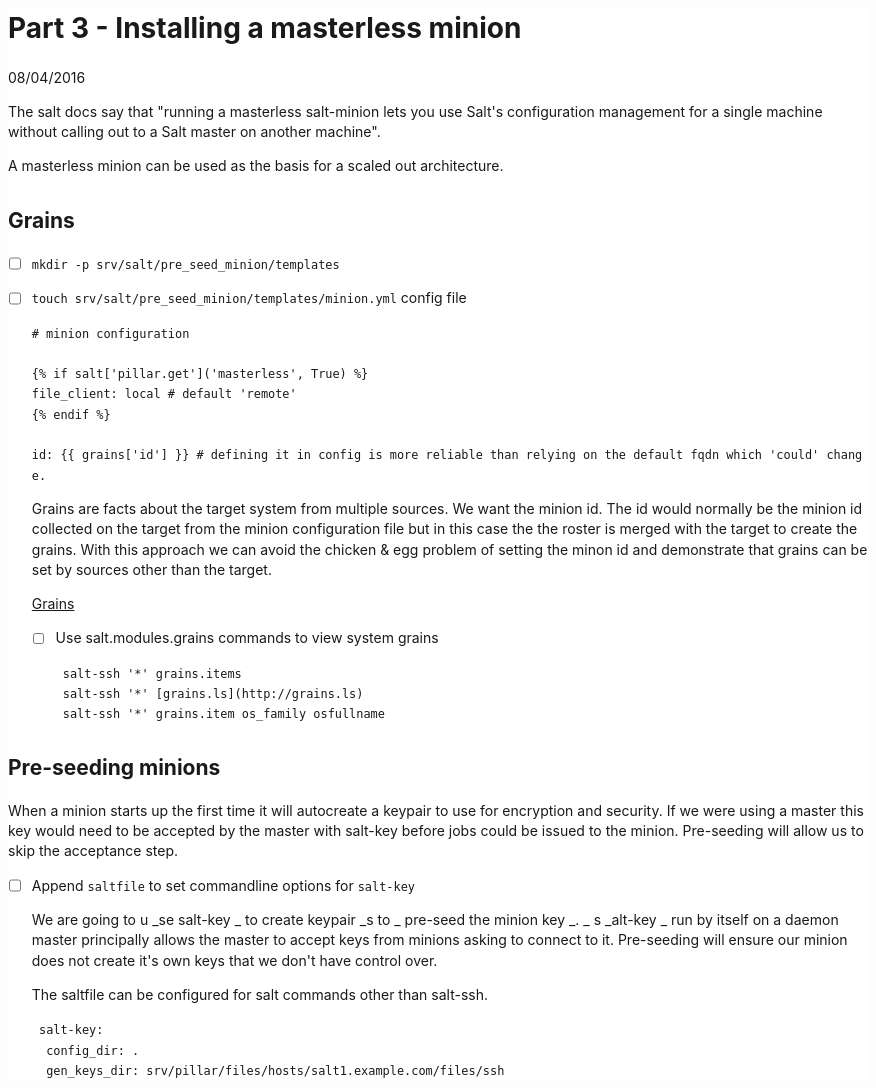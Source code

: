 # Part 3 - Installing a masterless minion

08/04/2016

The salt docs say that "running a masterless salt-minion lets you use Salt's configuration management for a single machine without calling out to a Salt master on another machine".

A masterless minion can be used as the basis for a scaled out architecture.

## Grains

- [ ]   `mkdir -p srv/salt/pre_seed_minion/templates` 
- [ ]   `touch srv/salt/pre_seed_minion/templates/minion.yml` config file

		# minion configuration
		
		{% if salt['pillar.get']('masterless', True) %}
		file_client: local # default 'remote'
		{% endif %}
		
		id: {{ grains['id'] }} # defining it in config is more reliable than relying on the default fqdn which 'could' change.

	Grains are facts about the target system from multiple sources. We want the minion id. The id would normally be the minion id collected on the target from the minion configuration file but in this case the the roster is merged with the target to create the grains. With this approach we can avoid the chicken & egg problem of setting the minon id and demonstrate that grains can be set by sources other than the target.

	[Grains](https://docs.saltstack.com/en/latest/topics/grains/index.html)

	- [ ]  Use salt.modules.grains commands to view system grains

			salt-ssh '*' grains.items
			salt-ssh '*' [grains.ls](http://grains.ls) 
			salt-ssh '*' grains.item os_family osfullname

## Pre-seeding minions

When a minion starts up the first time it will autocreate a keypair to use for encryption and security. If we were using a master this key would need to be accepted by the master with salt-key before jobs could be issued to the minion. Pre-seeding will allow us to skip the acceptance step.

- [ ]  Append `saltfile` to set commandline options for `salt-key` 

	We are going to u _se salt-key _ to create keypair _s to _ pre-seed the minion key _. _ s _alt-key _ run by itself on a daemon master principally allows the master to accept keys from minions asking to connect to it. Pre-seeding will ensure our minion does not create it's own keys that we don't have control over. 

	The saltfile can be configured for salt commands other than salt-ssh.

		salt-key:
		 config_dir: .
		 gen_keys_dir: srv/pillar/files/hosts/salt1.example.com/files/ssh
